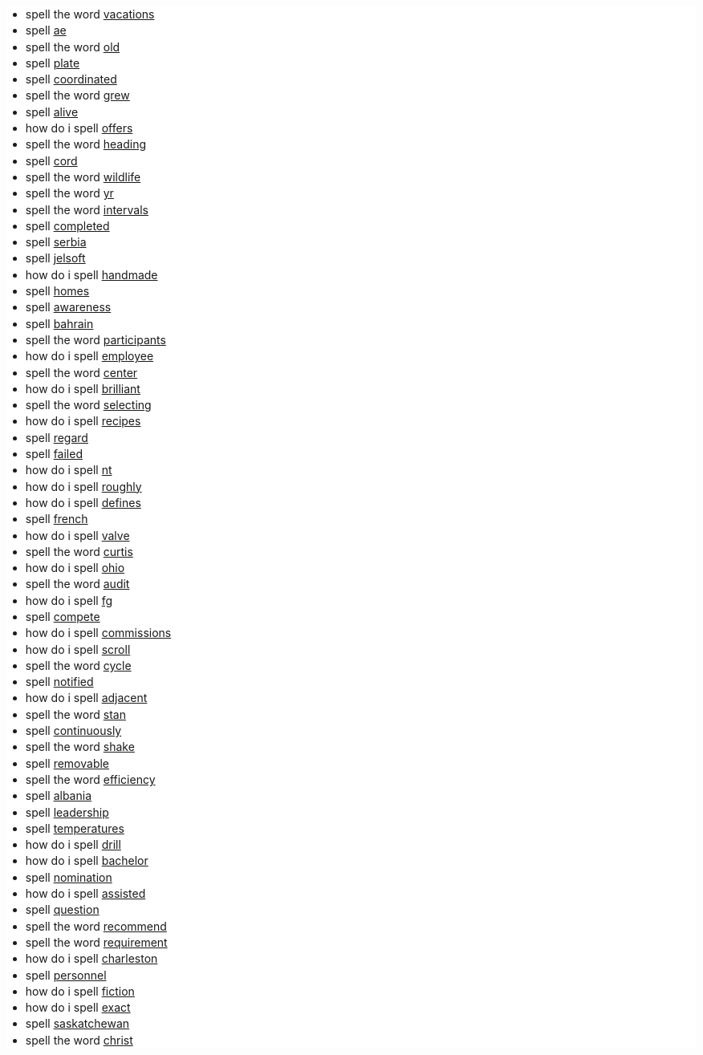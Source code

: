 - spell the word [vacations](word)
- spell [ae](word)
- spell the word [old](word)
- spell [plate](word)
- spell [coordinated](word)
- spell the word [grew](word)
- spell [alive](word)
- how do i spell [offers](word)
- spell the word [heading](word)
- spell [cord](word)
- spell the word [wildlife](word)
- spell the word [yr](word)
- spell the word [intervals](word)
- spell [completed](word)
- spell [serbia](word)
- spell [jelsoft](word)
- how do i spell [handmade](word)
- spell [homes](word)
- spell [awareness](word)
- spell [bahrain](word)
- spell the word [participants](word)
- how do i spell [employee](word)
- spell the word [center](word)
- how do i spell [brilliant](word)
- spell the word [selecting](word)
- how do i spell [recipes](word)
- spell [regard](word)
- spell [failed](word)
- how do i spell [nt](word)
- how do i spell [roughly](word)
- how do i spell [defines](word)
- spell [french](word)
- how do i spell [valve](word)
- spell the word [curtis](word)
- how do i spell [ohio](word)
- spell the word [audit](word)
- how do i spell [fg](word)
- spell [compete](word)
- how do i spell [commissions](word)
- how do i spell [scroll](word)
- spell the word [cycle](word)
- spell [notified](word)
- how do i spell [adjacent](word)
- spell the word [stan](word)
- spell [continuously](word)
- spell the word [shake](word)
- spell [removable](word)
- spell the word [efficiency](word)
- spell [albania](word)
- spell [leadership](word)
- spell [temperatures](word)
- how do i spell [drill](word)
- how do i spell [bachelor](word)
- spell [nomination](word)
- how do i spell [assisted](word)
- spell [question](word)
- spell the word [recommend](word)
- spell the word [requirement](word)
- how do i spell [charleston](word)
- spell [personnel](word)
- how do i spell [fiction](word)
- how do i spell [exact](word)
- spell [saskatchewan](word)
- spell the word [christ](word)